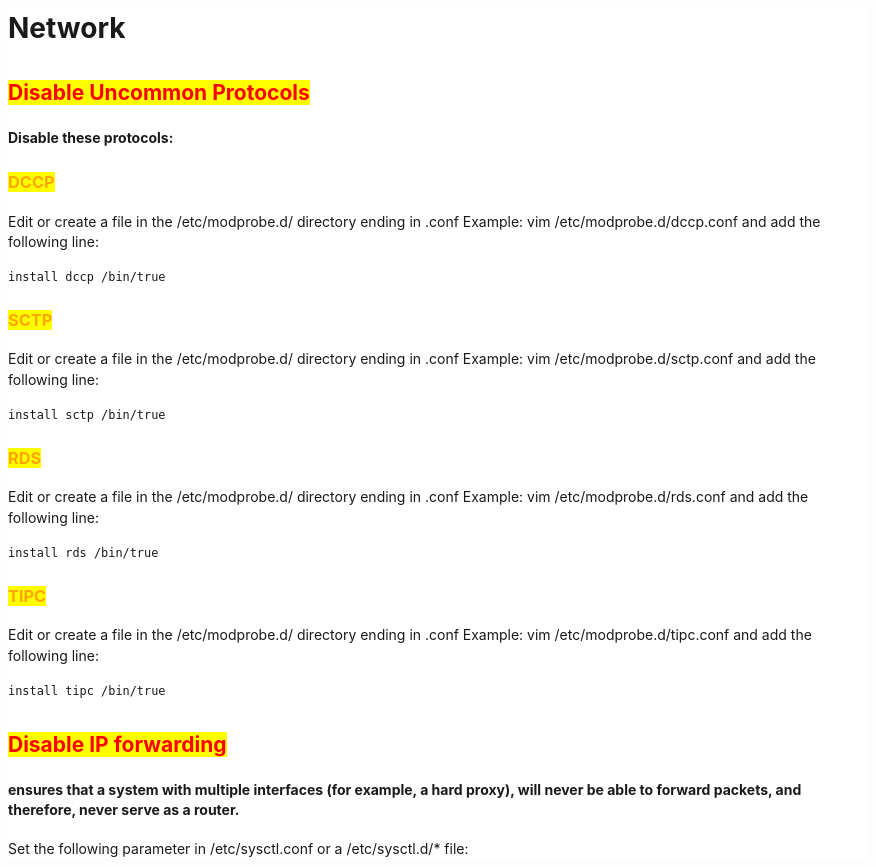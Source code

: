 # Network

## <mark style="color:red;">Disable Uncommon Protocols</mark>

#### Disable these protocols:

### <mark style="color:orange;">DCCP</mark>

Edit or create a file in the /etc/modprobe.d/ directory ending in .conf Example: vim /etc/modprobe.d/dccp.conf and add the following line:

```
install dccp /bin/true
```

### <mark style="color:orange;">SCTP</mark>

Edit or create a file in the /etc/modprobe.d/ directory ending in .conf Example: vim /etc/modprobe.d/sctp.conf and add the following line:

```
install sctp /bin/true
```

### <mark style="color:orange;">RDS</mark>

Edit or create a file in the /etc/modprobe.d/ directory ending in .conf Example: vim /etc/modprobe.d/rds.conf and add the following line:

```
install rds /bin/true
```

### <mark style="color:orange;">TIPC</mark>

Edit or create a file in the /etc/modprobe.d/ directory ending in .conf Example: vim /etc/modprobe.d/tipc.conf and add the following line:

```
install tipc /bin/true
```







## <mark style="color:red;">Disable IP forwarding</mark>

#### ensures that a system with multiple interfaces (for example, a hard proxy), will never be able to forward packets, and therefore, never serve as a router.

Set the following parameter in /etc/sysctl.conf or a /etc/sysctl.d/\* file:
